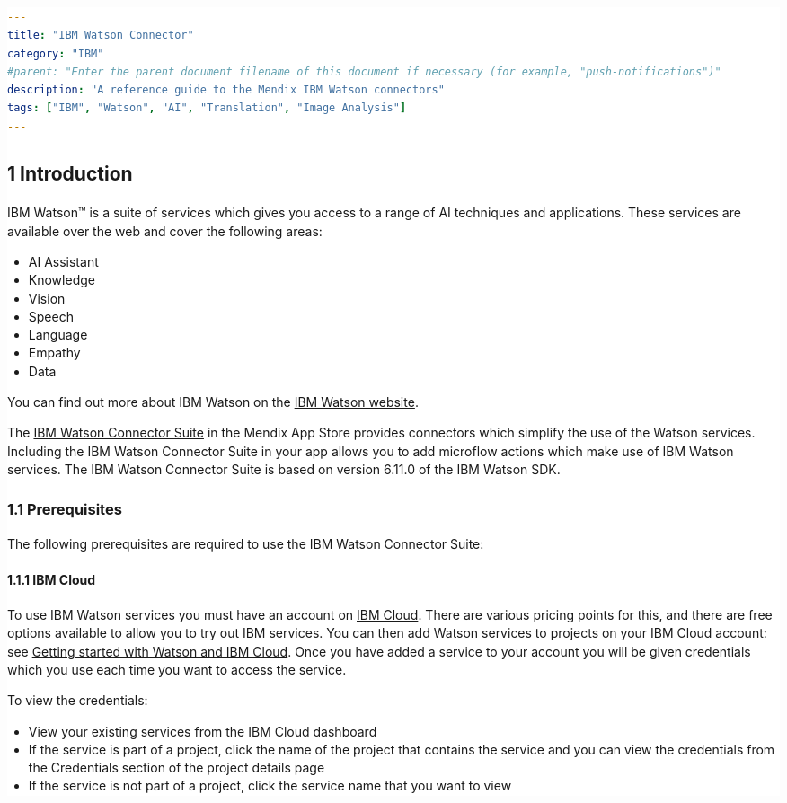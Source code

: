 ```yaml
---
title: "IBM Watson Connector"
category: "IBM"
#parent: "Enter the parent document filename of this document if necessary (for example, "push-notifications")"
description: "A reference guide to the Mendix IBM Watson connectors"
tags: ["IBM", "Watson", "AI", "Translation", "Image Analysis"]
---
```


## 1 Introduction

IBM Watson™ is a suite of services which gives you access to a range of AI techniques and applications. These services are available over the web and cover the following areas:

* AI Assistant
* Knowledge
* Vision
* Speech
* Language
* Empathy
* Data

You can find out more about IBM Watson on the [IBM Watson website](https://www.ibm.com/watson/products-services/).

The [IBM Watson Connector Suite](https://appstore.home.mendix.com/link/app/2860/) in the Mendix App Store provides connectors which simplify the use of the Watson services. Including the IBM Watson Connector Suite in your app allows you to add microflow actions which make use of IBM Watson services. The IBM Watson Connector Suite is based on version 6.11.0 of the IBM Watson SDK.

### 1.1 Prerequisites

The following prerequisites are required to use the IBM Watson Connector Suite:

#### 1.1.1 IBM Cloud

To use IBM Watson services you must have an account on [IBM Cloud](https://www.ibm.com/cloud/). There are various pricing points for this, and there are free options available to allow you to try out IBM services. You can then add Watson services to projects on your IBM Cloud account: see [Getting started with Watson and IBM Cloud](https://console.bluemix.net/docs/services/watson/index.html). Once you have added a service to your account you will be given credentials which you use each time you want to access the service.

To view the credentials:

* View your existing services from the IBM Cloud dashboard
* If the service is part of a project, click the name of the project that contains the service and you can view the credentials from the Credentials section of the project details page
* If the service is not part of a project, click the service name that you want to view
